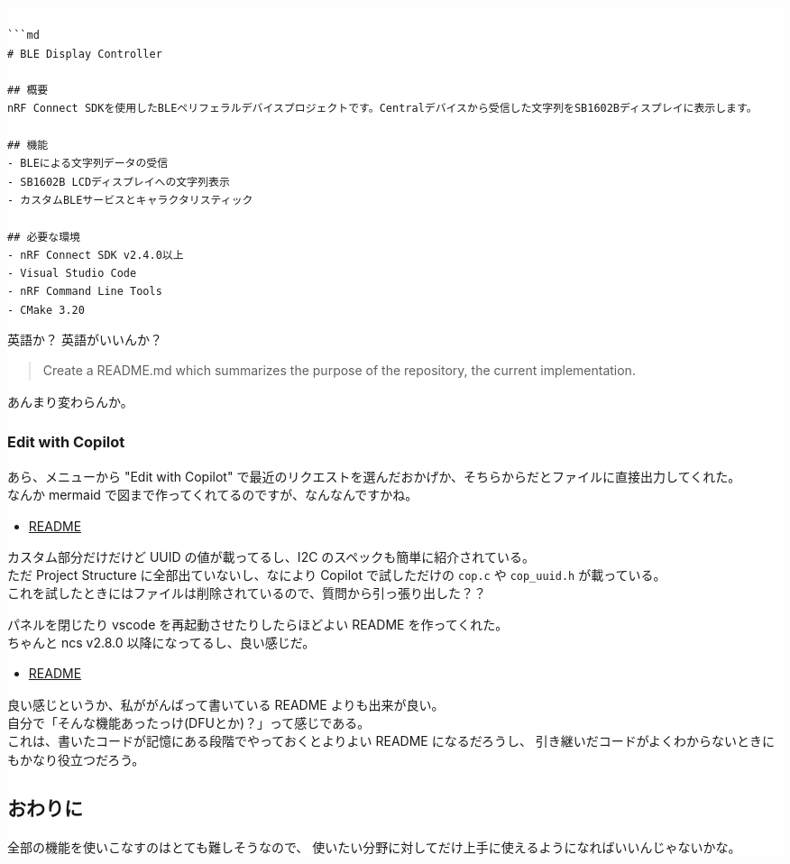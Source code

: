 ```

```md
# BLE Display Controller

## 概要
nRF Connect SDKを使用したBLEペリフェラルデバイスプロジェクトです。Centralデバイスから受信した文字列をSB1602Bディスプレイに表示します。

## 機能
- BLEによる文字列データの受信
- SB1602B LCDディスプレイへの文字列表示
- カスタムBLEサービスとキャラクタリスティック

## 必要な環境
- nRF Connect SDK v2.4.0以上
- Visual Studio Code
- nRF Command Line Tools
- CMake 3.20
```

英語か？ 英語がいいんか？

> Create a README.md which summarizes the purpose of the repository, the current implementation.

あんまり変わらんか。

### Edit with Copilot

あら、メニューから "Edit with Copilot" で最近のリクエストを選んだおかげか、そちらからだとファイルに直接出力してくれた。  
なんか mermaid で図まで作ってくれてるのですが、なんなんですかね。

* [README](https://github.com/hirokuma/ncs-recv-sb1602/blob/1573756a300e46f3530e719924bde43039fe87fd/README.md)

カスタム部分だけだけど UUID の値が載ってるし、I2C のスペックも簡単に紹介されている。  
ただ Project Structure に全部出ていないし、なにより Copilot で試しただけの `cop.c` や `cop_uuid.h` が載っている。  
これを試したときにはファイルは削除されているので、質問から引っ張り出した？？

パネルを閉じたり vscode を再起動させたりしたらほどよい README を作ってくれた。  
ちゃんと ncs v2.8.0 以降になってるし、良い感じだ。

* [README](https://github.com/hirokuma/ncs-recv-sb1602/blob/c6c835be824d4ebc6656fc3b82f3174d407b3da7/README.md)

良い感じというか、私ががんばって書いている README よりも出来が良い。  
自分で「そんな機能あったっけ(DFUとか)？」って感じである。  
これは、書いたコードが記憶にある段階でやっておくとよりよい README になるだろうし、
引き継いだコードがよくわからないときにもかなり役立つだろう。

## おわりに

全部の機能を使いこなすのはとても難しそうなので、
使いたい分野に対してだけ上手に使えるようになればいいんじゃないかな。
